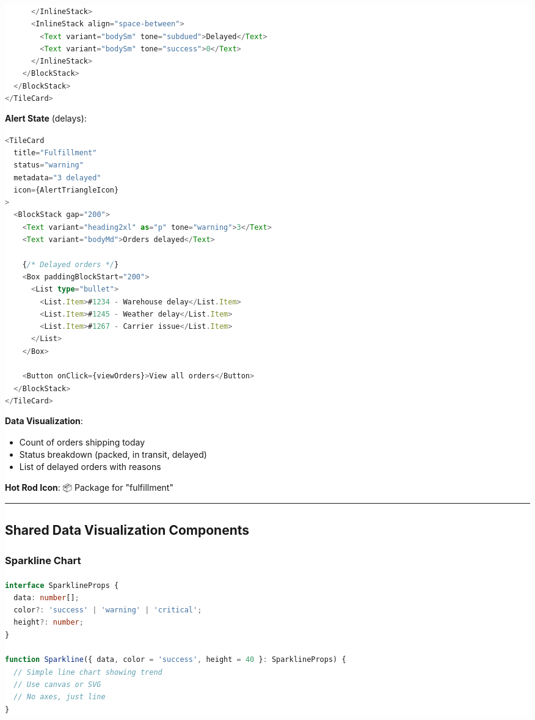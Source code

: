 ```typescript
      </InlineStack>
      <InlineStack align="space-between">
        <Text variant="bodySm" tone="subdued">Delayed</Text>
        <Text variant="bodySm" tone="success">0</Text>
      </InlineStack>
    </BlockStack>
  </BlockStack>
</TileCard>
```

**Alert State** (delays):
```typescript
<TileCard
  title="Fulfillment"
  status="warning"
  metadata="3 delayed"
  icon={AlertTriangleIcon}
>
  <BlockStack gap="200">
    <Text variant="heading2xl" as="p" tone="warning">3</Text>
    <Text variant="bodyMd">Orders delayed</Text>
    
    {/* Delayed orders */}
    <Box paddingBlockStart="200">
      <List type="bullet">
        <List.Item>#1234 - Warehouse delay</List.Item>
        <List.Item>#1245 - Weather delay</List.Item>
        <List.Item>#1267 - Carrier issue</List.Item>
      </List>
    </Box>
    
    <Button onClick={viewOrders}>View all orders</Button>
  </BlockStack>
</TileCard>
```

**Data Visualization**:
- Count of orders shipping today
- Status breakdown (packed, in transit, delayed)
- List of delayed orders with reasons

**Hot Rod Icon**: 📦 Package for "fulfillment"

---

## Shared Data Visualization Components

### Sparkline Chart
```typescript
interface SparklineProps {
  data: number[];
  color?: 'success' | 'warning' | 'critical';
  height?: number;
}

function Sparkline({ data, color = 'success', height = 40 }: SparklineProps) {
  // Simple line chart showing trend
  // Use canvas or SVG
  // No axes, just line
}
```
